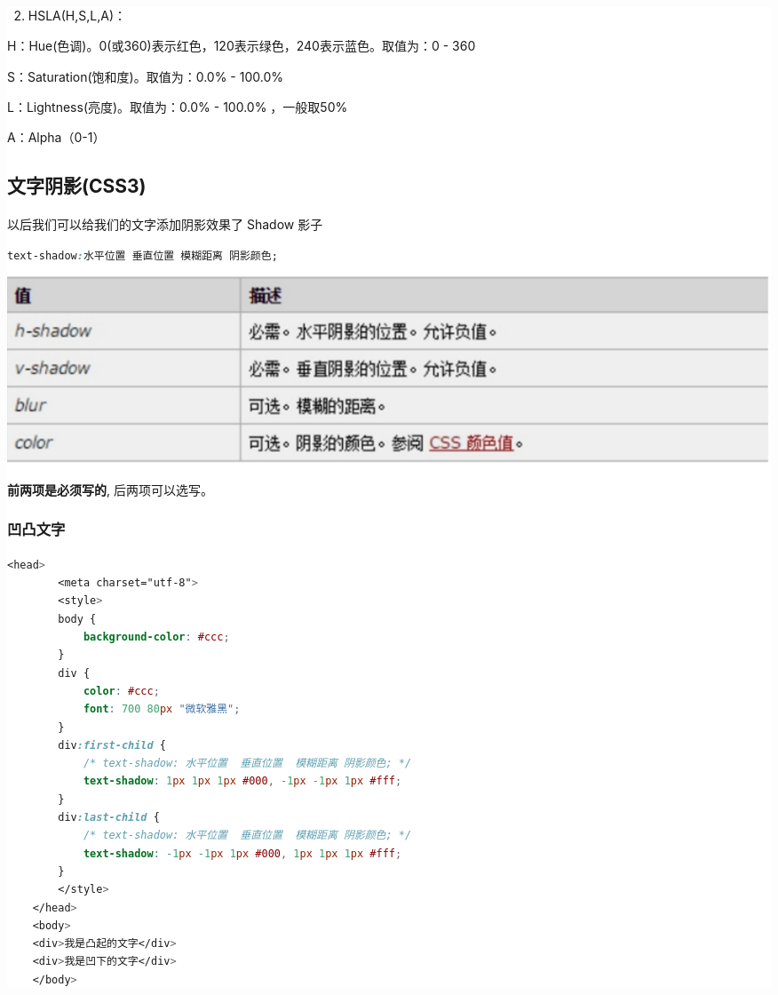 2. HSLA(H,S,L,A)：

H：Hue(色调)。0(或360)表示红色，120表示绿色，240表示蓝色。取值为：0 - 360 

S：Saturation(饱和度)。取值为：0.0% - 100.0% 

L：Lightness(亮度)。取值为：0.0% - 100.0% ，一般取50%

A：Alpha（0-1）

## 文字阴影(CSS3)

以后我们可以给我们的文字添加阴影效果了  Shadow  影子  

```css
text-shadow:水平位置 垂直位置 模糊距离 阴影颜色;
```

![1498467502625](./media/1498467502625.png) 

**前两项是必须写的**, 后两项可以选写。

### 凹凸文字 

```css
<head>
        <meta charset="utf-8">
        <style>
        body {
        	background-color: #ccc;
        }
		div {
			color: #ccc;
			font: 700 80px "微软雅黑";
		}
		div:first-child {
			/* text-shadow: 水平位置  垂直位置  模糊距离 阴影颜色; */
			text-shadow: 1px 1px 1px #000, -1px -1px 1px #fff;
		}
		div:last-child {
			/* text-shadow: 水平位置  垂直位置  模糊距离 阴影颜色; */
			text-shadow: -1px -1px 1px #000, 1px 1px 1px #fff;
		}
        </style>
    </head>
    <body>
    <div>我是凸起的文字</div>
    <div>我是凹下的文字</div>
    </body>
```
